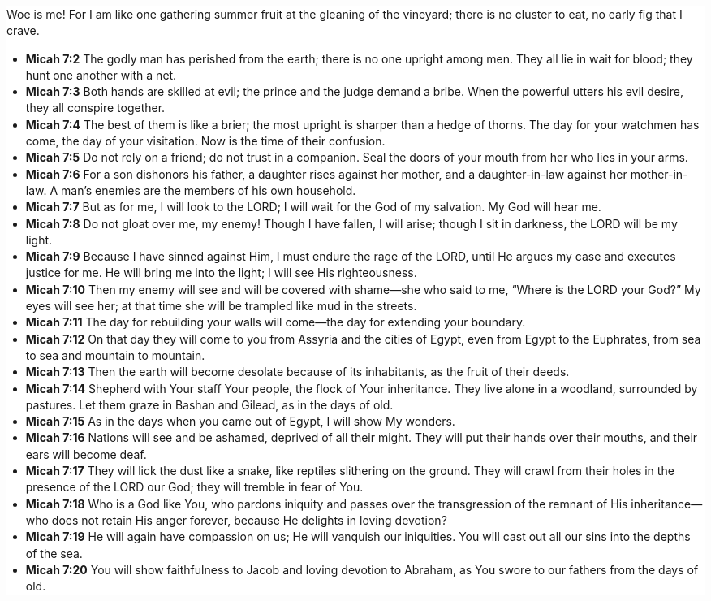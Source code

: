 Woe is me! For I am like one gathering summer fruit at the gleaning of the vineyard; there is no cluster to eat, no early fig that I crave.
- **Micah 7:2**
The godly man has perished from the earth; there is no one upright among men. They all lie in wait for blood; they hunt one another with a net.
- **Micah 7:3**
Both hands are skilled at evil; the prince and the judge demand a bribe. When the powerful utters his evil desire, they all conspire together.
- **Micah 7:4**
The best of them is like a brier; the most upright is sharper than a hedge of thorns. The day for your watchmen has come, the day of your visitation. Now is the time of their confusion.
- **Micah 7:5**
Do not rely on a friend; do not trust in a companion. Seal the doors of your mouth from her who lies in your arms.
- **Micah 7:6**
For a son dishonors his father, a daughter rises against her mother, and a daughter-in-law against her mother-in-law. A man’s enemies are the members of his own household.
- **Micah 7:7**
But as for me, I will look to the LORD; I will wait for the God of my salvation. My God will hear me.
- **Micah 7:8**
Do not gloat over me, my enemy! Though I have fallen, I will arise; though I sit in darkness, the LORD will be my light.
- **Micah 7:9**
Because I have sinned against Him, I must endure the rage of the LORD, until He argues my case and executes justice for me. He will bring me into the light; I will see His righteousness.
- **Micah 7:10**
Then my enemy will see and will be covered with shame—she who said to me, “Where is the LORD your God?” My eyes will see her; at that time she will be trampled like mud in the streets.
- **Micah 7:11**
The day for rebuilding your walls will come—the day for extending your boundary.
- **Micah 7:12**
On that day they will come to you from Assyria and the cities of Egypt, even from Egypt to the Euphrates, from sea to sea and mountain to mountain.
- **Micah 7:13**
Then the earth will become desolate because of its inhabitants, as the fruit of their deeds.
- **Micah 7:14**
Shepherd with Your staff Your people, the flock of Your inheritance. They live alone in a woodland, surrounded by pastures. Let them graze in Bashan and Gilead, as in the days of old.
- **Micah 7:15**
As in the days when you came out of Egypt, I will show My wonders.
- **Micah 7:16**
Nations will see and be ashamed, deprived of all their might. They will put their hands over their mouths, and their ears will become deaf.
- **Micah 7:17**
They will lick the dust like a snake, like reptiles slithering on the ground. They will crawl from their holes in the presence of the LORD our God; they will tremble in fear of You.
- **Micah 7:18**
Who is a God like You, who pardons iniquity and passes over the transgression of the remnant of His inheritance—who does not retain His anger forever, because He delights in loving devotion?
- **Micah 7:19**
He will again have compassion on us; He will vanquish our iniquities. You will cast out all our sins into the depths of the sea.
- **Micah 7:20**
You will show faithfulness to Jacob and loving devotion to Abraham, as You swore to our fathers from the days of old.
